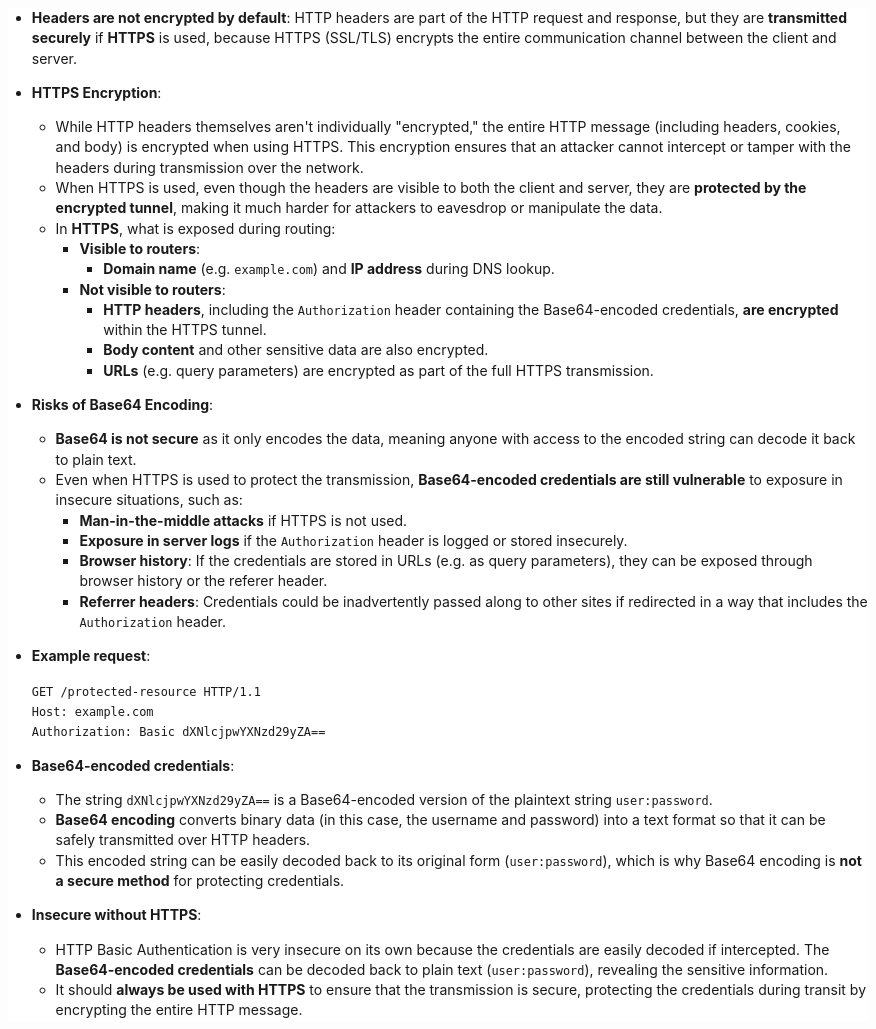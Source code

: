 - **Headers are not encrypted by default**: HTTP headers are part of the HTTP request and response, but they are **transmitted securely** if **HTTPS** is used, because HTTPS (SSL/TLS) encrypts the entire communication channel between the client and server.

- **HTTPS Encryption**:
  - While HTTP headers themselves aren't individually "encrypted," the entire HTTP message (including headers, cookies, and body) is encrypted when using HTTPS. This encryption ensures that an attacker cannot intercept or tamper with the headers during transmission over the network.
  - When HTTPS is used, even though the headers are visible to both the client and server, they are **protected by the encrypted tunnel**, making it much harder for attackers to eavesdrop or manipulate the data.
  - In **HTTPS**, what is exposed during routing:
    - **Visible to routers**:
      - **Domain name** (e.g. `example.com`) and **IP address** during DNS lookup.
    - **Not visible to routers**:
      - **HTTP headers**, including the `Authorization` header containing the Base64-encoded credentials, **are encrypted** within the HTTPS tunnel.
      - **Body content** and other sensitive data are also encrypted.
      - **URLs** (e.g. query parameters) are encrypted as part of the full HTTPS transmission.

- **Risks of Base64 Encoding**:
  - **Base64 is not secure** as it only encodes the data, meaning anyone with access to the encoded string can decode it back to plain text.
  - Even when HTTPS is used to protect the transmission, **Base64-encoded credentials are still vulnerable** to exposure in insecure situations, such as:
    - **Man-in-the-middle attacks** if HTTPS is not used.
    - **Exposure in server logs** if the `Authorization` header is logged or stored insecurely.
    - **Browser history**: If the credentials are stored in URLs (e.g. as query parameters), they can be exposed through browser history or the referer header.
    - **Referrer headers**: Credentials could be inadvertently passed along to other sites if redirected in a way that includes the `Authorization` header.

- **Example request**:
  ```http
  GET /protected-resource HTTP/1.1
  Host: example.com
  Authorization: Basic dXNlcjpwYXNzd29yZA==
  ```

- **Base64-encoded credentials**:
  - The string `dXNlcjpwYXNzd29yZA==` is a Base64-encoded version of the plaintext string `user:password`.
  - **Base64 encoding** converts binary data (in this case, the username and password) into a text format so that it can be safely transmitted over HTTP headers.
  - This encoded string can be easily decoded back to its original form (`user:password`), which is why Base64 encoding is **not a secure method** for protecting credentials.

- **Insecure without HTTPS**:
  - HTTP Basic Authentication is very insecure on its own because the credentials are easily decoded if intercepted. The **Base64-encoded credentials** can be decoded back to plain text (`user:password`), revealing the sensitive information.
  - It should **always be used with HTTPS** to ensure that the transmission is secure, protecting the credentials during transit by encrypting the entire HTTP message.
